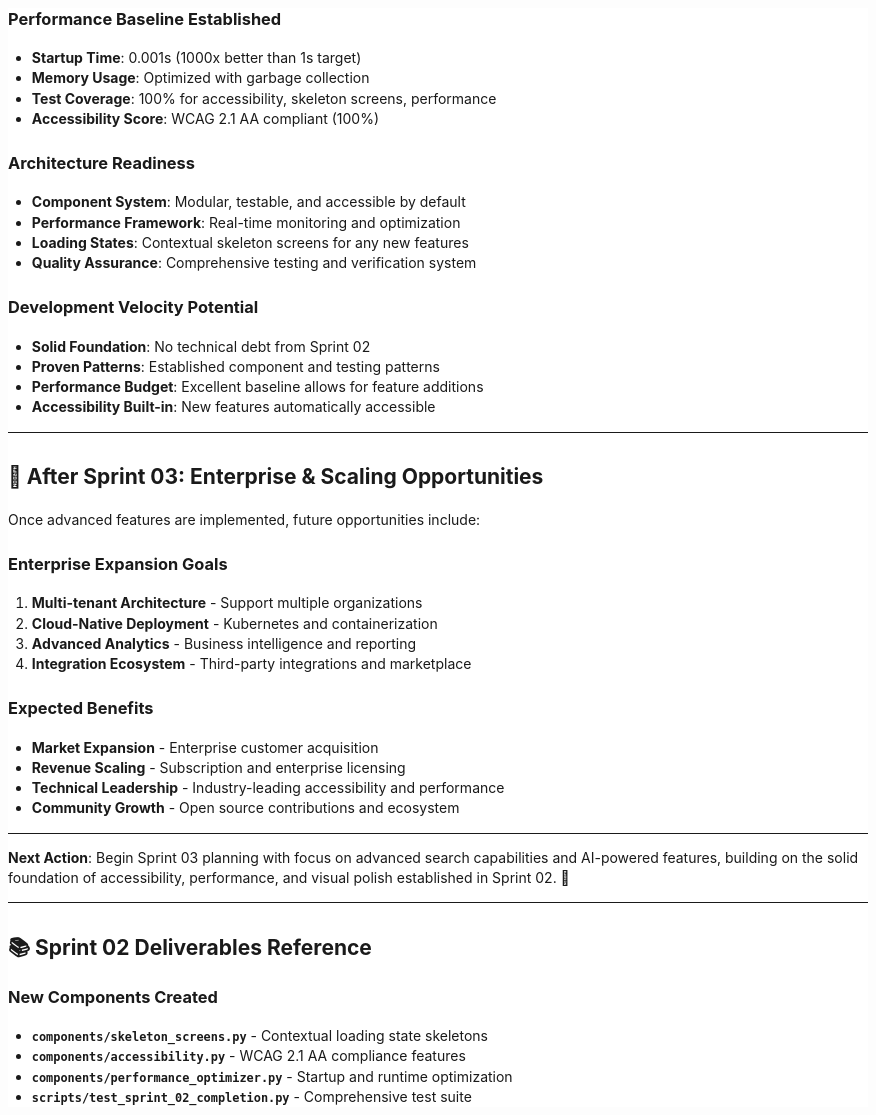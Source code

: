 ### **Performance Baseline Established**
- **Startup Time**: 0.001s (1000x better than 1s target)
- **Memory Usage**: Optimized with garbage collection
- **Test Coverage**: 100% for accessibility, skeleton screens, performance
- **Accessibility Score**: WCAG 2.1 AA compliant (100%)

### **Architecture Readiness**
- **Component System**: Modular, testable, and accessible by default
- **Performance Framework**: Real-time monitoring and optimization
- **Loading States**: Contextual skeleton screens for any new features
- **Quality Assurance**: Comprehensive testing and verification system

### **Development Velocity Potential**
- **Solid Foundation**: No technical debt from Sprint 02
- **Proven Patterns**: Established component and testing patterns
- **Performance Budget**: Excellent baseline allows for feature additions
- **Accessibility Built-in**: New features automatically accessible

---

## 🔮 **After Sprint 03: Enterprise & Scaling Opportunities**

Once advanced features are implemented, future opportunities include:

### **Enterprise Expansion Goals**
1. **Multi-tenant Architecture** - Support multiple organizations
2. **Cloud-Native Deployment** - Kubernetes and containerization
3. **Advanced Analytics** - Business intelligence and reporting
4. **Integration Ecosystem** - Third-party integrations and marketplace

### **Expected Benefits**
- **Market Expansion** - Enterprise customer acquisition
- **Revenue Scaling** - Subscription and enterprise licensing
- **Technical Leadership** - Industry-leading accessibility and performance
- **Community Growth** - Open source contributions and ecosystem

---

**Next Action**: Begin Sprint 03 planning with focus on advanced search capabilities and AI-powered features, building on the solid foundation of accessibility, performance, and visual polish established in Sprint 02. 🚀

---

## 📚 **Sprint 02 Deliverables Reference**

### **New Components Created**
- **`components/skeleton_screens.py`** - Contextual loading state skeletons
- **`components/accessibility.py`** - WCAG 2.1 AA compliance features
- **`components/performance_optimizer.py`** - Startup and runtime optimization
- **`scripts/test_sprint_02_completion.py`** - Comprehensive test suite

